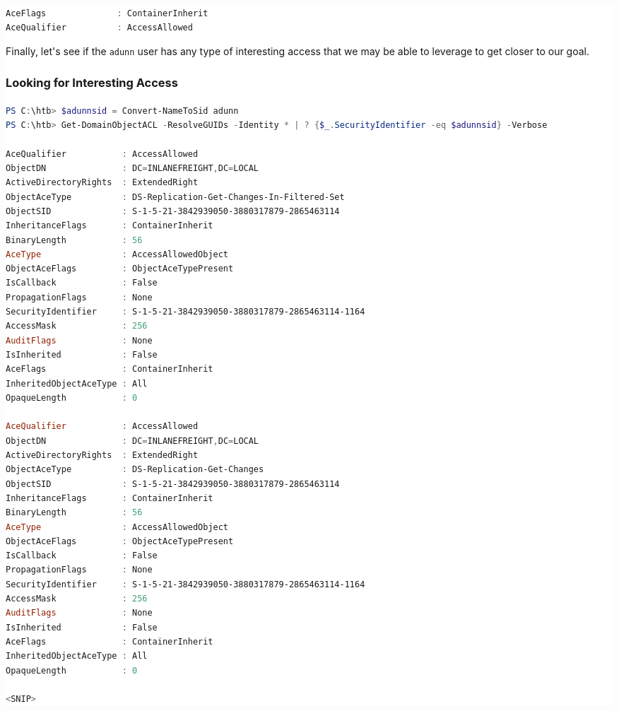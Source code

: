 ```powershell
AceFlags              : ContainerInherit
AceQualifier          : AccessAllowed
```

Finally, let's see if the `adunn` user has any type of interesting access that we may be able to leverage to get closer to our goal.

### **Looking for Interesting Access**

```powershell
PS C:\htb> $adunnsid = Convert-NameToSid adunn 
PS C:\htb> Get-DomainObjectACL -ResolveGUIDs -Identity * | ? {$_.SecurityIdentifier -eq $adunnsid} -Verbose

AceQualifier           : AccessAllowed
ObjectDN               : DC=INLANEFREIGHT,DC=LOCAL
ActiveDirectoryRights  : ExtendedRight
ObjectAceType          : DS-Replication-Get-Changes-In-Filtered-Set
ObjectSID              : S-1-5-21-3842939050-3880317879-2865463114
InheritanceFlags       : ContainerInherit
BinaryLength           : 56
AceType                : AccessAllowedObject
ObjectAceFlags         : ObjectAceTypePresent
IsCallback             : False
PropagationFlags       : None
SecurityIdentifier     : S-1-5-21-3842939050-3880317879-2865463114-1164
AccessMask             : 256
AuditFlags             : None
IsInherited            : False
AceFlags               : ContainerInherit
InheritedObjectAceType : All
OpaqueLength           : 0

AceQualifier           : AccessAllowed
ObjectDN               : DC=INLANEFREIGHT,DC=LOCAL
ActiveDirectoryRights  : ExtendedRight
ObjectAceType          : DS-Replication-Get-Changes
ObjectSID              : S-1-5-21-3842939050-3880317879-2865463114
InheritanceFlags       : ContainerInherit
BinaryLength           : 56
AceType                : AccessAllowedObject
ObjectAceFlags         : ObjectAceTypePresent
IsCallback             : False
PropagationFlags       : None
SecurityIdentifier     : S-1-5-21-3842939050-3880317879-2865463114-1164
AccessMask             : 256
AuditFlags             : None
IsInherited            : False
AceFlags               : ContainerInherit
InheritedObjectAceType : All
OpaqueLength           : 0

<SNIP>
```
